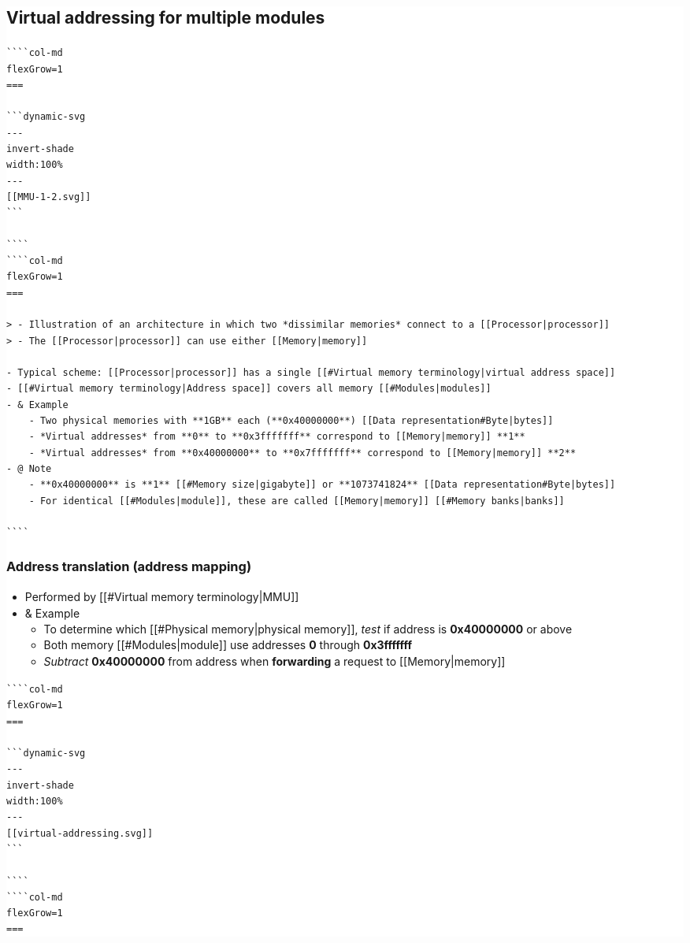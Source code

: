 ## Virtual addressing for multiple modules

`````col 
````col-md 
flexGrow=1
===

```dynamic-svg
---
invert-shade
width:100%
---
[[MMU-1-2.svg]]
```

```` 
````col-md 
flexGrow=1
===

> - Illustration of an architecture in which two *dissimilar memories* connect to a [[Processor|processor]]
> - The [[Processor|processor]] can use either [[Memory|memory]]

- Typical scheme: [[Processor|processor]] has a single [[#Virtual memory terminology|virtual address space]]
- [[#Virtual memory terminology|Address space]] covers all memory [[#Modules|modules]]
- & Example
	- Two physical memories with **1GB** each (**0x40000000**) [[Data representation#Byte|bytes]]
	- *Virtual addresses* from **0** to **0x3fffffff** correspond to [[Memory|memory]] **1**
	- *Virtual addresses* from **0x40000000** to **0x7fffffff** correspond to [[Memory|memory]] **2**
- @ Note
	- **0x40000000** is **1** [[#Memory size|gigabyte]] or **1073741824** [[Data representation#Byte|bytes]]
	- For identical [[#Modules|module]], these are called [[Memory|memory]] [[#Memory banks|banks]]

```` 
`````

### Address translation (address mapping)

- Performed by [[#Virtual memory terminology|MMU]]
- & Example
	- To determine which [[#Physical memory|physical memory]], *test* if address is **0x40000000** or above
	- Both memory [[#Modules|module]] use addresses **0** through **0x3fffffff**
	- *Subtract* **0x40000000** from address when **forwarding** a request to [[Memory|memory]]

`````col 
````col-md 
flexGrow=1
===

```dynamic-svg
---
invert-shade
width:100%
---
[[virtual-addressing.svg]]
```

```` 
````col-md 
flexGrow=1
===
`````